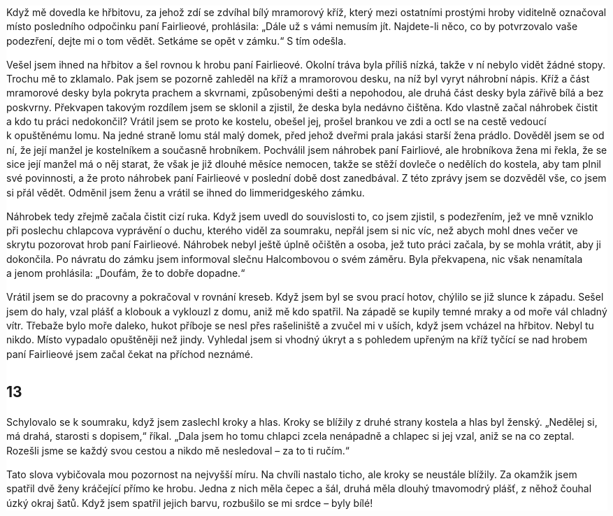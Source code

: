 Když mě dovedla ke hřbitovu, za jehož zdí se zdvíhal bílý mramorový kříž, který mezi ostatními prostými hroby viditelně označoval místo posledního odpočinku paní Fairlieové, prohlásila: „Dále už s vámi nemusím jít. Najdete-li něco, co by potvrzovalo vaše podezření, dejte mi o tom vědět. Setkáme se opět v zámku.“ S tím odešla.

Vešel jsem ihned na hřbitov a šel rovnou k hrobu paní Fairlieové. Okolní tráva byla příliš nízká, takže v ní nebylo vidět žádné stopy. Trochu mě to zklamalo. Pak jsem se pozorně zahleděl na kříž a mramorovou desku, na níž byl vyryt náhrobní nápis. Kříž a část mramorové desky byla pokryta prachem a skvrnami, způsobenými dešti a nepohodou, ale druhá část desky byla zářivě bílá a bez poskvrny. Překvapen takovým rozdílem jsem se sklonil a zjistil, že deska byla nedávno čištěna. Kdo vlastně začal náhrobek čistit a kdo tu práci nedokončil? Vrátil jsem se proto ke kostelu, obešel jej, prošel brankou ve zdi a octl se na cestě vedoucí k opuštěnému lomu. Na jedné straně lomu stál malý domek, před jehož dveřmi prala jakási starší žena prádlo. Dověděl jsem se od ní, že její manžel je kostelníkem a současně hrobníkem. Pochválil jsem náhrobek paní Fairliové, ale hrobníkova žena mi řekla, že se sice její manžel má o něj starat, že však je již dlouhé měsíce nemocen, takže se stěží dovleče o nedělích do kostela, aby tam plnil své povinnosti, a že proto náhrobek paní Fairlieové v poslední době dost zanedbával. Z této zprávy jsem se dozvěděl vše, co jsem si přál vědět. Odměnil jsem ženu a vrátil se ihned do limmeridgeského zámku.

Náhrobek tedy zřejmě začala čistit cizí ruka. Když jsem uvedl do souvislosti to, co jsem zjistil, s podezřením, jež ve mně vzniklo při poslechu chlapcova vyprávění o duchu, kterého viděl za soumraku, nepřál jsem si nic víc, než abych mohl dnes večer ve skrytu pozorovat hrob paní Fairlieové. Náhrobek nebyl ještě úplně očištěn a osoba, jež tuto práci začala, by se mohla vrátit, aby ji dokončila. Po návratu do zámku jsem informoval slečnu Halcombovou o svém záměru. Byla překvapena, nic však nenamítala a jenom prohlásila: „Doufám, že to dobře dopadne.“

Vrátil jsem se do pracovny a pokračoval v rovnání kreseb. Když jsem byl se svou prací hotov, chýlilo se již slunce k západu. Sešel jsem do haly, vzal plášť a klobouk a vyklouzl z domu, aniž mě kdo spatřil. Na západě se kupily temné mraky a od moře vál chladný vítr. Třebaže bylo moře daleko, hukot příboje se nesl přes rašeliniště a zvučel mi v uších, když jsem vcházel na hřbitov. Nebyl tu nikdo. Místo vypadalo opuštěněji než jindy. Vyhledal jsem si vhodný úkryt a s pohledem upřeným na kříž tyčící se nad hrobem paní Fairlieové jsem začal čekat na příchod neznámé.

## 13

Schylovalo se k soumraku, když jsem zaslechl kroky a hlas. Kroky se blížily z druhé strany kostela a hlas byl ženský. „Nedělej si, má drahá, starosti s dopisem,“ říkal. „Dala jsem ho tomu chlapci zcela nenápadně a chlapec si jej vzal, aniž se na co zeptal. Rozešli jsme se každý svou cestou a nikdo mě nesledoval – za to ti ručím.“

Tato slova vybičovala mou pozornost na nejvyšší míru. Na chvíli nastalo ticho, ale kroky se neustále blížily. Za okamžik jsem spatřil dvě ženy kráčející přímo ke hrobu. Jedna z nich měla čepec a šál, druhá měla dlouhý tmavomodrý plášť, z něhož čouhal úzký okraj šatů. Když jsem spatřil jejich barvu, rozbušilo se mi srdce – byly bílé!

